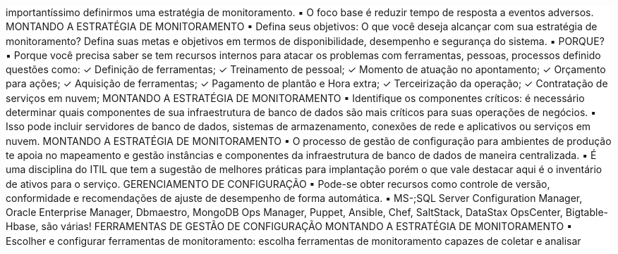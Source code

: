importantíssimo definirmos uma estratégia
de monitoramento.
▪ O foco base é reduzir tempo de resposta a
eventos adversos.
MONTANDO A ESTRATÉGIA DE MONITORAMENTO
▪ Defina seus objetivos: O que você deseja
alcançar com sua estratégia de
monitoramento? Defina suas metas e
objetivos em termos de disponibilidade,
desempenho e segurança do sistema.
▪ PORQUE?
▪ Porque você precisa saber se tem recursos
internos para atacar os problemas com
ferramentas, pessoas, processos definido
questões como:
✓ Definição de ferramentas;
✓ Treinamento de pessoal;
✓ Momento de atuação no apontamento;
✓ Orçamento para ações;
✓ Aquisição de ferramentas;
✓ Pagamento de plantão e Hora extra;
✓ Terceirização da operação;
✓ Contratação de serviços em nuvem;
MONTANDO A ESTRATÉGIA DE MONITORAMENTO
▪ Identifique os componentes
críticos: é necessário determinar
quais componentes de sua
infraestrutura de banco de dados são
mais críticos para suas operações de
negócios.
▪ Isso pode incluir servidores de
banco de dados, sistemas de
armazenamento, conexões de rede
e aplicativos ou serviços em
nuvem.
MONTANDO A ESTRATÉGIA DE MONITORAMENTO
▪ O processo de gestão de
configuração para ambientes de
produção te apoia no mapeamento e
gestão instâncias e componentes da
infraestrutura de banco de dados de
maneira centralizada.
▪ É uma disciplina do ITIL que tem a
sugestão de melhores práticas para
implantação porém o que vale
destacar aqui é o inventário de
ativos para o serviço.
GERENCIAMENTO DE CONFIGURAÇÃO
▪ Pode-se obter recursos como
controle de versão, conformidade
e recomendações de ajuste de
desempenho de forma automática.
▪ MS-;SQL Server Configuration
Manager, Oracle Enterprise
Manager, Dbmaestro, MongoDB
Ops Manager, Puppet, Ansible,
Chef, SaltStack, DataStax
OpsCenter, Bigtable-Hbase, são
várias!
FERRAMENTAS DE GESTÃO DE CONFIGURAÇÃO
MONTANDO A ESTRATÉGIA DE MONITORAMENTO
▪ Escolher e configurar ferramentas de
monitoramento: escolha ferramentas de
monitoramento capazes de coletar e analisar